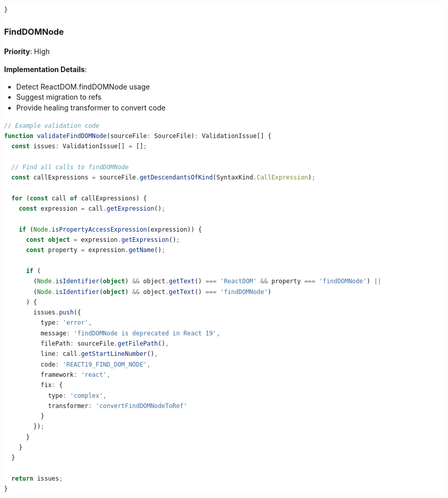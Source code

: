 ```typescript
}
```

### FindDOMNode

**Priority**: High

**Implementation Details**:
- Detect ReactDOM.findDOMNode usage
- Suggest migration to refs
- Provide healing transformer to convert code

```typescript
// Example validation code
function validateFindDOMNode(sourceFile: SourceFile): ValidationIssue[] {
  const issues: ValidationIssue[] = [];
  
  // Find all calls to findDOMNode
  const callExpressions = sourceFile.getDescendantsOfKind(SyntaxKind.CallExpression);
  
  for (const call of callExpressions) {
    const expression = call.getExpression();
    
    if (Node.isPropertyAccessExpression(expression)) {
      const object = expression.getExpression();
      const property = expression.getName();
      
      if (
        (Node.isIdentifier(object) && object.getText() === 'ReactDOM' && property === 'findDOMNode') ||
        (Node.isIdentifier(object) && object.getText() === 'findDOMNode')
      ) {
        issues.push({
          type: 'error',
          message: 'findDOMNode is deprecated in React 19',
          filePath: sourceFile.getFilePath(),
          line: call.getStartLineNumber(),
          code: 'REACT19_FIND_DOM_NODE',
          framework: 'react',
          fix: {
            type: 'complex',
            transformer: 'convertFindDOMNodeToRef'
          }
        });
      }
    }
  }
  
  return issues;
}
```
